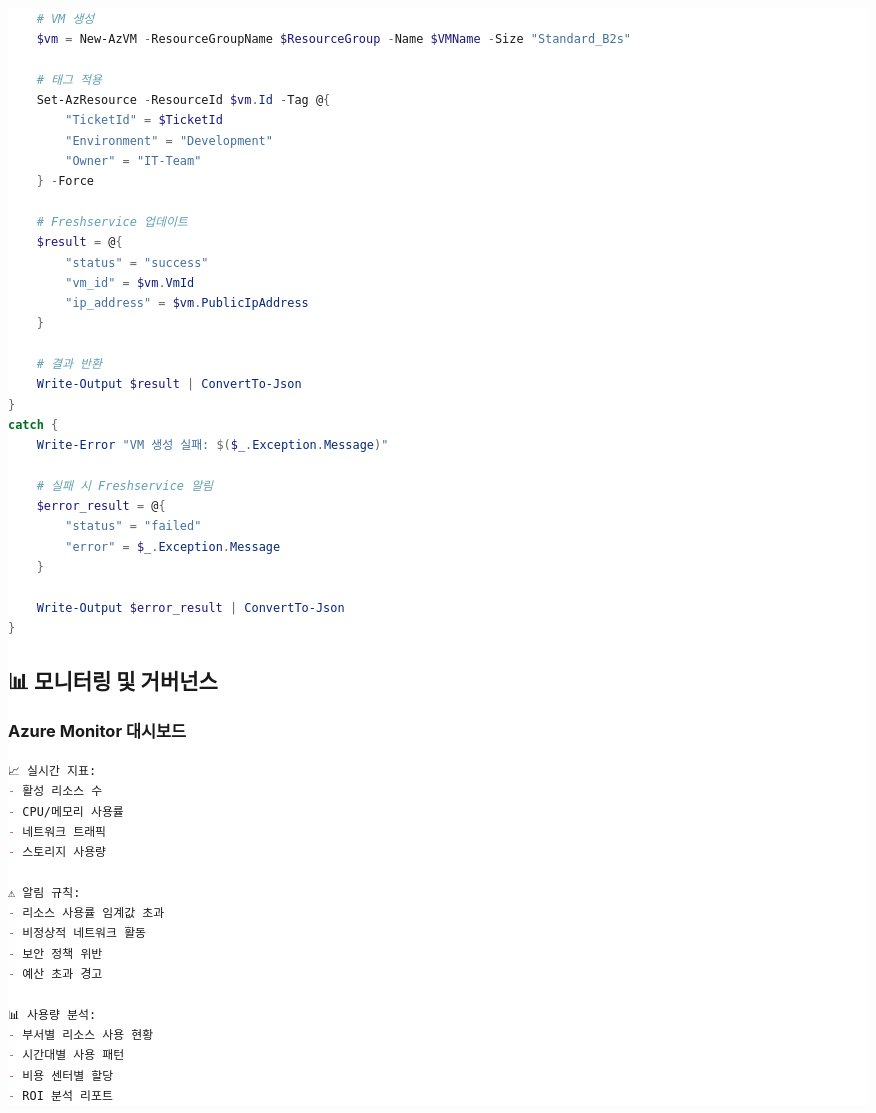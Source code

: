 ```powershell
    # VM 생성
    $vm = New-AzVM -ResourceGroupName $ResourceGroup -Name $VMName -Size "Standard_B2s"
    
    # 태그 적용
    Set-AzResource -ResourceId $vm.Id -Tag @{
        "TicketId" = $TicketId
        "Environment" = "Development"
        "Owner" = "IT-Team"
    } -Force
    
    # Freshservice 업데이트
    $result = @{
        "status" = "success"
        "vm_id" = $vm.VmId
        "ip_address" = $vm.PublicIpAddress
    }
    
    # 결과 반환
    Write-Output $result | ConvertTo-Json
}
catch {
    Write-Error "VM 생성 실패: $($_.Exception.Message)"
    
    # 실패 시 Freshservice 알림
    $error_result = @{
        "status" = "failed"
        "error" = $_.Exception.Message
    }
    
    Write-Output $error_result | ConvertTo-Json
}
```

## 📊 모니터링 및 거버넌스

### Azure Monitor 대시보드
```markdown
📈 실시간 지표:
- 활성 리소스 수
- CPU/메모리 사용률
- 네트워크 트래픽
- 스토리지 사용량

⚠️ 알림 규칙:
- 리소스 사용률 임계값 초과
- 비정상적 네트워크 활동
- 보안 정책 위반
- 예산 초과 경고

📊 사용량 분석:
- 부서별 리소스 사용 현황
- 시간대별 사용 패턴
- 비용 센터별 할당
- ROI 분석 리포트
```
